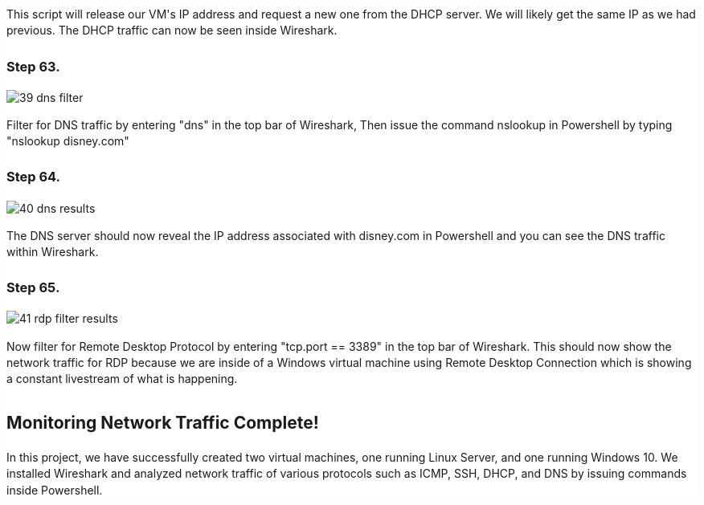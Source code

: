 <p>This script will release our VM's IP address and request a new one from the DHCP server. We will likely get the same IP as we had previous. The DHCP traffic can now be seen inside Wireshark.</p>

<h3>Step 63.</h3>

![39  dns filter](https://github.com/user-attachments/assets/d8413da2-b189-4edf-bfd3-1e85f9c23da2)

<p>Filter for DNS traffic by entering "dns" in the top bar of Wireshark, Then issue the command nslookup in Powershell by typing "nslookup disney.com"</p>

<h3>Step 64.</h3>

![40  dns results](https://github.com/user-attachments/assets/199dcd7b-8e00-48bb-b3b0-66d345eb1e20)

<p>The DNS server should now reveal the IP address associated with disney.com in Powershell and you can see the DNS traffic within Wireshark.</p>

<h3>Step 65.</h3>

![41  rdp filter   results](https://github.com/user-attachments/assets/7d2c6834-ccb9-4666-81be-cb0b24918bb9)

<p>Now filter for Remote Desktop Protocol by entering "tcp.port == 3389" in the top bar of Wireshark. This should now show the network traffic for RDP because we are inside of a Windows virtual machine using Remote Desktop Connection which is showing a constant livestream of what is happening.</p>

<h2>Monitoring Network Traffic Complete!</h2>

<p>In this project, we have successfully created two virtual machines, one running Linux Server, and one running Windows 10. We installed Wireshark and analyzed network traffic of various protocols such as ICMP, SSH, DHCP, and DNS by issuing commands inside Powershell.</p>


